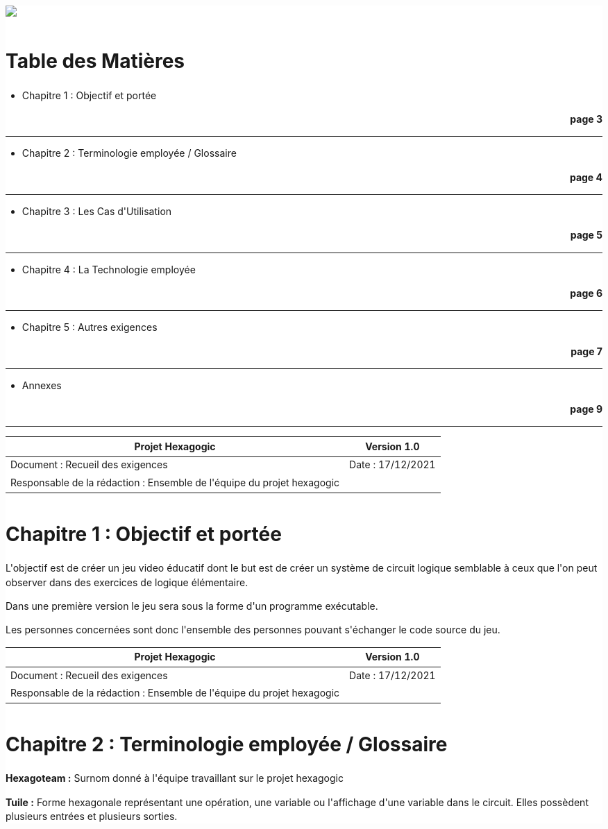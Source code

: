 <img src="D:\etude_sup\IUT_info\IUT_2\hexagogic_projet_tutore\rapport_projet\analyse_besoins\recueil_des_besoins\page_rdb.jpg" width="650">

<div style="page-break-after: always"></div>

# Table des Matières

- Chapitre 1 : Objectif et portée <p style='text-align: right;'> **page 3** </p>
---
- Chapitre 2 : Terminologie employée / Glossaire <p style='text-align: right;'> **page 4** </p>
---
- Chapitre 3 : Les Cas d'Utilisation <p style='text-align: right;'> **page 5** </p>
---
- Chapitre 4 : La Technologie employée <p style='text-align: right;'> **page 6** </p>
---
- Chapitre 5 : Autres exigences <p style='text-align: right;'> **page 7** </p>
---
- Annexes <p style='text-align: right;'> **page 9** </p>
---

<div style="page-break-after: always"></div>

| Projet Hexagogic                 | Version 1.0       |
|----------------------------------|-------------------|
| Document : Recueil des exigences | Date : 17/12/2021 |
|Responsable de la rédaction : Ensemble de l'équipe du projet hexagogic |

# Chapitre 1 : Objectif et portée

L'objectif est de créer un jeu video éducatif dont le but est de créer un système de circuit logique semblable à ceux que l'on peut observer dans des exercices de logique élémentaire.

Dans une première version le jeu sera sous la forme d'un programme exécutable.

Les personnes concernées sont donc l'ensemble des personnes pouvant s'échanger le code source du jeu.

<div style="page-break-after: always"></div>

| Projet Hexagogic                 | Version 1.0       |
|----------------------------------|-------------------|
| Document : Recueil des exigences | Date : 17/12/2021 |
|Responsable de la rédaction : Ensemble de l'équipe du projet hexagogic |

# Chapitre 2 : Terminologie employée / Glossaire

**Hexagoteam :** Surnom donné à l'équipe travaillant sur le projet hexagogic

**Tuile :** Forme hexagonale représentant une opération, une variable ou l'affichage d'une variable dans le circuit. Elles possèdent plusieurs entrées et plusieurs sorties.
